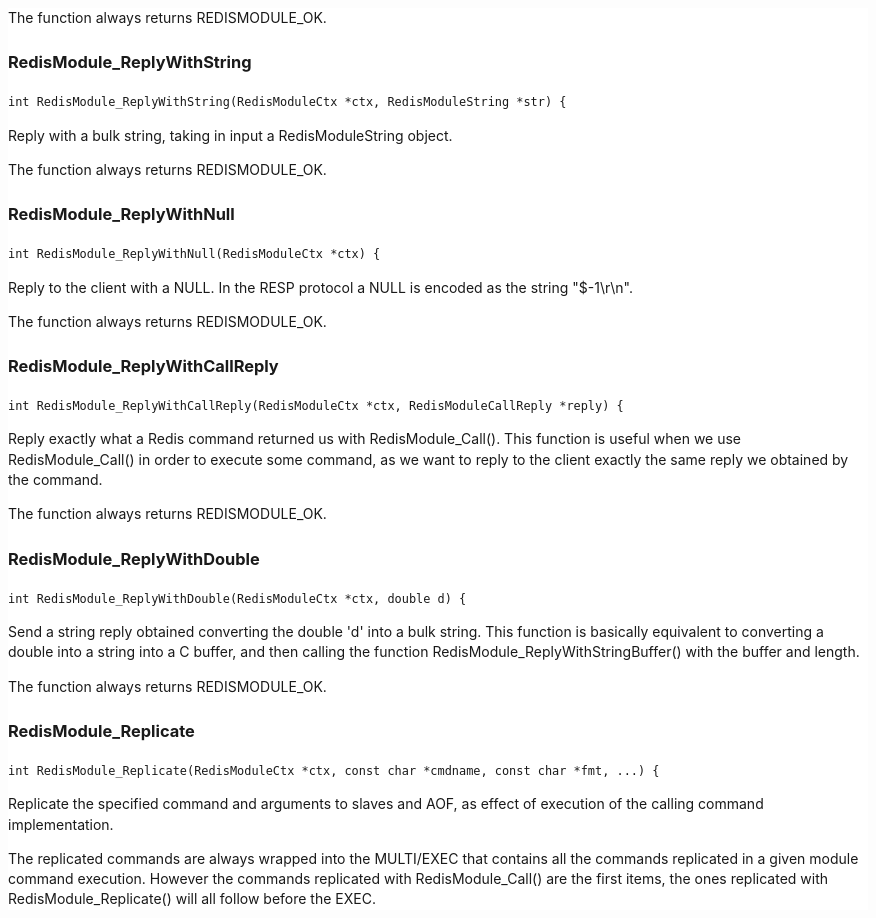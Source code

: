  The function always returns REDISMODULE_OK. 


### RedisModule_ReplyWithString
```
int RedisModule_ReplyWithString(RedisModuleCtx *ctx, RedisModuleString *str) {
```
 Reply with a bulk string, taking in input a RedisModuleString object.

 The function always returns REDISMODULE_OK. 


### RedisModule_ReplyWithNull
```
int RedisModule_ReplyWithNull(RedisModuleCtx *ctx) {
```
 Reply to the client with a NULL. In the RESP protocol a NULL is encoded
 as the string "$-1\r\n".

 The function always returns REDISMODULE_OK. 


### RedisModule_ReplyWithCallReply
```
int RedisModule_ReplyWithCallReply(RedisModuleCtx *ctx, RedisModuleCallReply *reply) {
```
 Reply exactly what a Redis command returned us with RedisModule_Call().
 This function is useful when we use RedisModule_Call() in order to
 execute some command, as we want to reply to the client exactly the
 same reply we obtained by the command.

 The function always returns REDISMODULE_OK. 


### RedisModule_ReplyWithDouble
```
int RedisModule_ReplyWithDouble(RedisModuleCtx *ctx, double d) {
```
 Send a string reply obtained converting the double 'd' into a bulk string.
 This function is basically equivalent to converting a double into
 a string into a C buffer, and then calling the function
 RedisModule_ReplyWithStringBuffer() with the buffer and length.

 The function always returns REDISMODULE_OK. 


### RedisModule_Replicate
```
int RedisModule_Replicate(RedisModuleCtx *ctx, const char *cmdname, const char *fmt, ...) {
```
 Replicate the specified command and arguments to slaves and AOF, as effect
 of execution of the calling command implementation.

 The replicated commands are always wrapped into the MULTI/EXEC that
 contains all the commands replicated in a given module command
 execution. However the commands replicated with RedisModule_Call()
 are the first items, the ones replicated with RedisModule_Replicate()
 will all follow before the EXEC.
